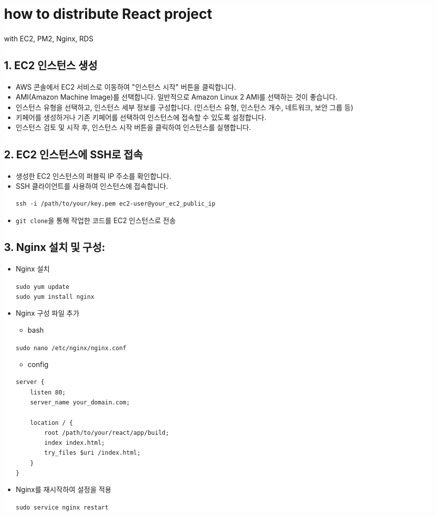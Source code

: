# how to distribute React project

with EC2, PM2, Nginx, RDS

## 1. EC2 인스턴스 생성

-   AWS 콘솔에서 EC2 서비스로 이동하여 "인스턴스 시작" 버튼을 클릭합니다.
-   AMI(Amazon Machine Image)를 선택합니다. 일반적으로 Amazon Linux 2 AMI를 선택하는 것이 좋습니다.
-   인스턴스 유형을 선택하고, 인스턴스 세부 정보를 구성합니다. (인스턴스 유형, 인스턴스 개수, 네트워크, 보안 그룹 등)
-   키페어를 생성하거나 기존 키페어를 선택하여 인스턴스에 접속할 수 있도록 설정합니다.
-   인스턴스 검토 및 시작 후, 인스턴스 시작 버튼을 클릭하여 인스턴스를 실행합니다.

## 2. EC2 인스턴스에 SSH로 접속

-   생성한 EC2 인스턴스의 퍼블릭 IP 주소를 확인합니다.
-   SSH 클라이언트를 사용하여 인스턴스에 접속합니다.
    ```
    ssh -i /path/to/your/key.pem ec2-user@your_ec2_public_ip
    ```
-   `git clone`을 통해 작업한 코드를 EC2 인스턴스로 전송

## 3. Nginx 설치 및 구성:

-   Nginx 설치
    ```
    sudo yum update
    sudo yum install nginx
    ```
-   Nginx 구성 파일 추가

    -   bash

    ```b
    sudo nano /etc/nginx/nginx.conf
    ```

    -   config

    ```
    server {
        listen 80;
        server_name your_domain.com;

        location / {
            root /path/to/your/react/app/build;
            index index.html;
            try_files $uri /index.html;
        }
    }
    ```

-   Nginx를 재시작하여 설정을 적용
    ```
    sudo service nginx restart
    ```
